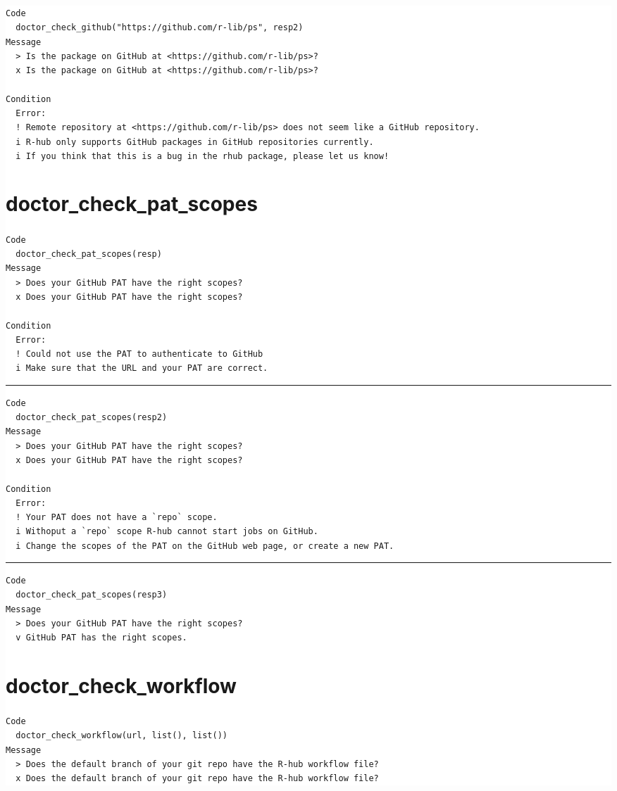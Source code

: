 
    Code
      doctor_check_github("https://github.com/r-lib/ps", resp2)
    Message
      > Is the package on GitHub at <https://github.com/r-lib/ps>?
      x Is the package on GitHub at <https://github.com/r-lib/ps>?
      
    Condition
      Error:
      ! Remote repository at <https://github.com/r-lib/ps> does not seem like a GitHub repository.
      i R-hub only supports GitHub packages in GitHub repositories currently.
      i If you think that this is a bug in the rhub package, please let us know!

# doctor_check_pat_scopes

    Code
      doctor_check_pat_scopes(resp)
    Message
      > Does your GitHub PAT have the right scopes?
      x Does your GitHub PAT have the right scopes?
      
    Condition
      Error:
      ! Could not use the PAT to authenticate to GitHub
      i Make sure that the URL and your PAT are correct.

---

    Code
      doctor_check_pat_scopes(resp2)
    Message
      > Does your GitHub PAT have the right scopes?
      x Does your GitHub PAT have the right scopes?
      
    Condition
      Error:
      ! Your PAT does not have a `repo` scope.
      i Withoput a `repo` scope R-hub cannot start jobs on GitHub.
      i Change the scopes of the PAT on the GitHub web page, or create a new PAT.

---

    Code
      doctor_check_pat_scopes(resp3)
    Message
      > Does your GitHub PAT have the right scopes?
      v GitHub PAT has the right scopes.

# doctor_check_workflow

    Code
      doctor_check_workflow(url, list(), list())
    Message
      > Does the default branch of your git repo have the R-hub workflow file?
      x Does the default branch of your git repo have the R-hub workflow file?
      